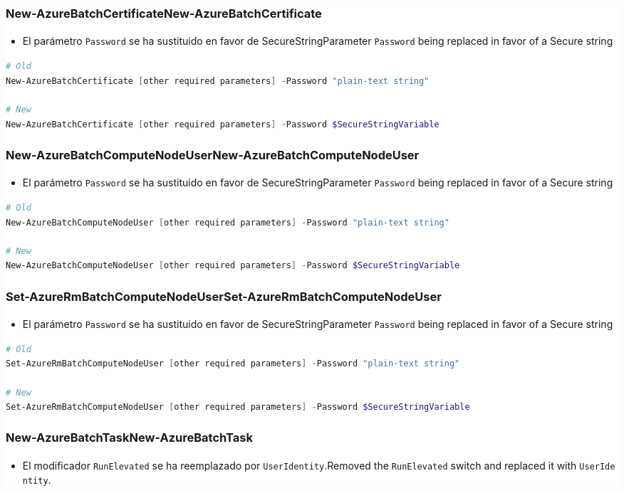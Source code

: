 ### <a name="new-azurebatchcertificate"></a><span data-ttu-id="bd592-122">**New-AzureBatchCertificate**</span><span class="sxs-lookup"><span data-stu-id="bd592-122">**New-AzureBatchCertificate**</span></span>
- <span data-ttu-id="bd592-123">El parámetro `Password` se ha sustituido en favor de SecureString</span><span class="sxs-lookup"><span data-stu-id="bd592-123">Parameter `Password` being replaced in favor of a Secure string</span></span>

```powershell
# Old
New-AzureBatchCertificate [other required parameters] -Password "plain-text string"

# New
New-AzureBatchCertificate [other required parameters] -Password $SecureStringVariable
```

### <a name="new-azurebatchcomputenodeuser"></a><span data-ttu-id="bd592-124">**New-AzureBatchComputeNodeUser**</span><span class="sxs-lookup"><span data-stu-id="bd592-124">**New-AzureBatchComputeNodeUser**</span></span>
- <span data-ttu-id="bd592-125">El parámetro `Password` se ha sustituido en favor de SecureString</span><span class="sxs-lookup"><span data-stu-id="bd592-125">Parameter `Password` being replaced in favor of a Secure string</span></span>

```powershell
# Old
New-AzureBatchComputeNodeUser [other required parameters] -Password "plain-text string"

# New
New-AzureBatchComputeNodeUser [other required parameters] -Password $SecureStringVariable
```

### <a name="set-azurermbatchcomputenodeuser"></a><span data-ttu-id="bd592-126">**Set-AzureRmBatchComputeNodeUser**</span><span class="sxs-lookup"><span data-stu-id="bd592-126">**Set-AzureRmBatchComputeNodeUser**</span></span>
- <span data-ttu-id="bd592-127">El parámetro `Password` se ha sustituido en favor de SecureString</span><span class="sxs-lookup"><span data-stu-id="bd592-127">Parameter `Password` being replaced in favor of a Secure string</span></span>

```powershell
# Old
Set-AzureRmBatchComputeNodeUser [other required parameters] -Password "plain-text string"

# New
Set-AzureRmBatchComputeNodeUser [other required parameters] -Password $SecureStringVariable
```

### <a name="new-azurebatchtask"></a><span data-ttu-id="bd592-128">**New-AzureBatchTask**</span><span class="sxs-lookup"><span data-stu-id="bd592-128">**New-AzureBatchTask**</span></span>
 - <span data-ttu-id="bd592-129">El modificador `RunElevated` se ha reemplazado por `UserIdentity`.</span><span class="sxs-lookup"><span data-stu-id="bd592-129">Removed the `RunElevated` switch and replaced it with `UserIdentity`.</span></span>

